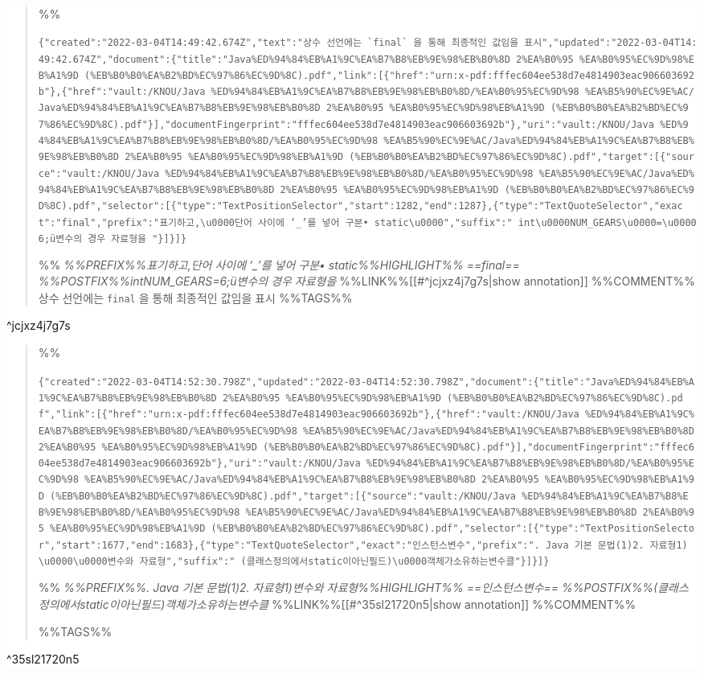 
>%%
>```annotation-json
>{"created":"2022-03-04T14:49:42.674Z","text":"상수 선언에는 `final` 을 통해 최종적인 값임을 표시","updated":"2022-03-04T14:49:42.674Z","document":{"title":"Java%ED%94%84%EB%A1%9C%EA%B7%B8%EB%9E%98%EB%B0%8D 2%EA%B0%95 %EA%B0%95%EC%9D%98%EB%A1%9D (%EB%B0%B0%EA%B2%BD%EC%97%86%EC%9D%8C).pdf","link":[{"href":"urn:x-pdf:fffec604ee538d7e4814903eac906603692b"},{"href":"vault:/KNOU/Java %ED%94%84%EB%A1%9C%EA%B7%B8%EB%9E%98%EB%B0%8D/%EA%B0%95%EC%9D%98 %EA%B5%90%EC%9E%AC/Java%ED%94%84%EB%A1%9C%EA%B7%B8%EB%9E%98%EB%B0%8D 2%EA%B0%95 %EA%B0%95%EC%9D%98%EB%A1%9D (%EB%B0%B0%EA%B2%BD%EC%97%86%EC%9D%8C).pdf"}],"documentFingerprint":"fffec604ee538d7e4814903eac906603692b"},"uri":"vault:/KNOU/Java %ED%94%84%EB%A1%9C%EA%B7%B8%EB%9E%98%EB%B0%8D/%EA%B0%95%EC%9D%98 %EA%B5%90%EC%9E%AC/Java%ED%94%84%EB%A1%9C%EA%B7%B8%EB%9E%98%EB%B0%8D 2%EA%B0%95 %EA%B0%95%EC%9D%98%EB%A1%9D (%EB%B0%B0%EA%B2%BD%EC%97%86%EC%9D%8C).pdf","target":[{"source":"vault:/KNOU/Java %ED%94%84%EB%A1%9C%EA%B7%B8%EB%9E%98%EB%B0%8D/%EA%B0%95%EC%9D%98 %EA%B5%90%EC%9E%AC/Java%ED%94%84%EB%A1%9C%EA%B7%B8%EB%9E%98%EB%B0%8D 2%EA%B0%95 %EA%B0%95%EC%9D%98%EB%A1%9D (%EB%B0%B0%EA%B2%BD%EC%97%86%EC%9D%8C).pdf","selector":[{"type":"TextPositionSelector","start":1282,"end":1287},{"type":"TextQuoteSelector","exact":"final","prefix":"표기하고,\u0000단어 사이에 ‘_’를 넣어 구분• static\u0000","suffix":" int\u0000NUM_GEARS\u0000=\u00006;ü변수의 경우 자료형을 "}]}]}
>```
>%%
>*%%PREFIX%%표기하고, 단어 사이에 ‘_’를 넣어 구분• static %%HIGHLIGHT%% ==final== %%POSTFIX%%int NUM_GEARS = 6;ü변수의 경우 자료형을*
>%%LINK%%[[#^jcjxz4j7g7s|show annotation]]
>%%COMMENT%%
>상수 선언에는 `final` 을 통해 최종적인 값임을 표시
>%%TAGS%%
>
^jcjxz4j7g7s


>%%
>```annotation-json
>{"created":"2022-03-04T14:52:30.798Z","updated":"2022-03-04T14:52:30.798Z","document":{"title":"Java%ED%94%84%EB%A1%9C%EA%B7%B8%EB%9E%98%EB%B0%8D 2%EA%B0%95 %EA%B0%95%EC%9D%98%EB%A1%9D (%EB%B0%B0%EA%B2%BD%EC%97%86%EC%9D%8C).pdf","link":[{"href":"urn:x-pdf:fffec604ee538d7e4814903eac906603692b"},{"href":"vault:/KNOU/Java %ED%94%84%EB%A1%9C%EA%B7%B8%EB%9E%98%EB%B0%8D/%EA%B0%95%EC%9D%98 %EA%B5%90%EC%9E%AC/Java%ED%94%84%EB%A1%9C%EA%B7%B8%EB%9E%98%EB%B0%8D 2%EA%B0%95 %EA%B0%95%EC%9D%98%EB%A1%9D (%EB%B0%B0%EA%B2%BD%EC%97%86%EC%9D%8C).pdf"}],"documentFingerprint":"fffec604ee538d7e4814903eac906603692b"},"uri":"vault:/KNOU/Java %ED%94%84%EB%A1%9C%EA%B7%B8%EB%9E%98%EB%B0%8D/%EA%B0%95%EC%9D%98 %EA%B5%90%EC%9E%AC/Java%ED%94%84%EB%A1%9C%EA%B7%B8%EB%9E%98%EB%B0%8D 2%EA%B0%95 %EA%B0%95%EC%9D%98%EB%A1%9D (%EB%B0%B0%EA%B2%BD%EC%97%86%EC%9D%8C).pdf","target":[{"source":"vault:/KNOU/Java %ED%94%84%EB%A1%9C%EA%B7%B8%EB%9E%98%EB%B0%8D/%EA%B0%95%EC%9D%98 %EA%B5%90%EC%9E%AC/Java%ED%94%84%EB%A1%9C%EA%B7%B8%EB%9E%98%EB%B0%8D 2%EA%B0%95 %EA%B0%95%EC%9D%98%EB%A1%9D (%EB%B0%B0%EA%B2%BD%EC%97%86%EC%9D%8C).pdf","selector":[{"type":"TextPositionSelector","start":1677,"end":1683},{"type":"TextQuoteSelector","exact":"인스턴스변수","prefix":". Java 기본 문법(1)2. 자료형1)\u0000\u0000변수와 자료형","suffix":" (클래스정의에서static이아닌필드)\u0000객체가소유하는변수클"}]}]}
>```
>%%
>*%%PREFIX%%. Java 기본 문법(1)2. 자료형1)  변수와 자료형%%HIGHLIGHT%% ==인스턴스변수== %%POSTFIX%%(클래스정의에서static이아닌필드) 객체가소유하는변수클*
>%%LINK%%[[#^35sl21720n5|show annotation]]
>%%COMMENT%%
>
>%%TAGS%%
>
^35sl21720n5
